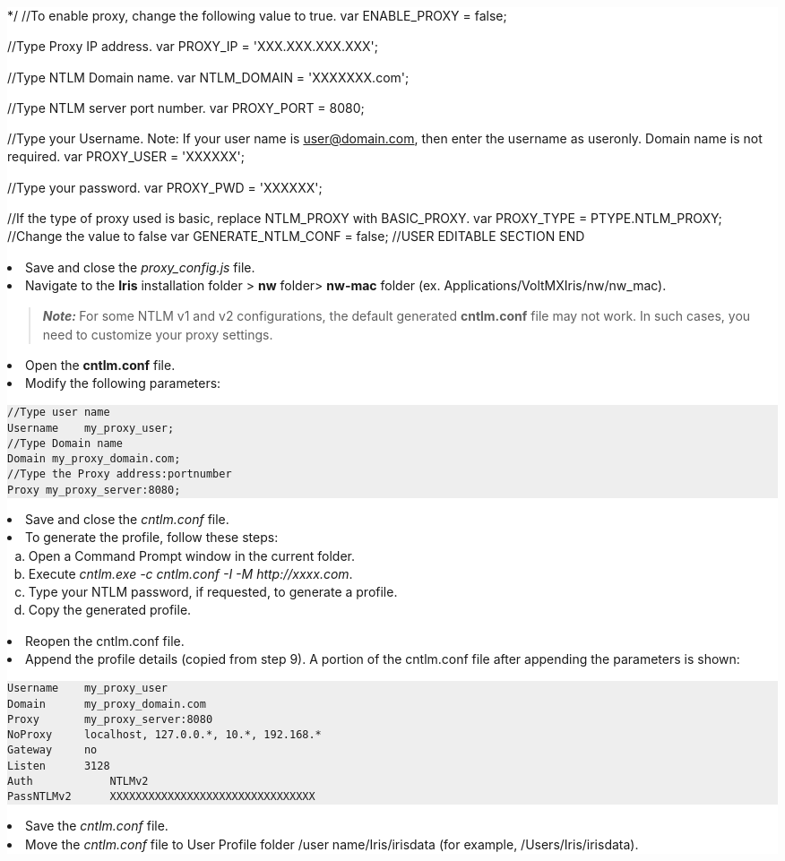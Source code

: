 \*/
//To enable proxy, change the following value to true.
var ENABLE_PROXY = false;

//Type Proxy IP address.
var PROXY_IP = 'XXX.XXX.XXX.XXX';

//Type NTLM Domain name.
var NTLM_DOMAIN = 'XXXXXXX.com';

//Type NTLM server port number.
var PROXY_PORT = 8080;

//Type your Username. Note: If your user name is user@domain.com,
then enter the username as useronly. Domain name is not required.
var PROXY_USER = 'XXXXXX';

//Type your password.
var PROXY_PWD = 'XXXXXX';

//If the type of proxy used is basic, replace NTLM_PROXY with BASIC_PROXY.
var PROXY_TYPE = PTYPE.NTLM_PROXY;
//Change the value to false
var GENERATE_NTLM_CONF = false;
//USER EDITABLE SECTION END</code></pre></li>

<li>Save and close the <em>proxy_config.js</em> file.</li>  
<li>Navigate to the <b>Iris</b> installation folder > <b>nw</b> folder> <b>nw-mac</b> folder (ex. Applications/VoltMXIris/nw/nw_mac).
<blockquote><b><em>Note: </em></b>For some NTLM v1 and v2 configurations, the default generated <b>cntlm.conf</b> file may not work. In such cases, you need to customize your proxy settings.</blockquote></li>  
<li>Open the <b>cntlm.conf</b> file.</li>  
<li>Modify the following parameters:
<pre><code style="display:block;background-color:#eee;">//Type user name
Username    my_proxy_user;
//Type Domain name
Domain my_proxy_domain.com;
//Type the Proxy address:portnumber
Proxy my_proxy_server:8080;</code></pre></li>  
<li>Save and close the <em>cntlm.conf</em> file.</li>  
<li>To generate the profile, follow these steps:
<ol type="a">
<li>Open a Command Prompt window in the current folder.</li>
<li>Execute <em>cntlm.exe -c cntlm.conf -I -M http://xxxx.com</em>.</li>      
<li>Type your NTLM password, if requested, to generate a profile.</li>      
<li>Copy the generated profile.</li>
</ol>
</li>  
<li>Reopen the cntlm.conf file.</li>
<li>Append the profile details (copied from step 9). A portion of the cntlm.conf file after appending the parameters is shown:
<pre><code style="display:block;background-color:#eee;">Username    my_proxy_user
Domain      my_proxy_domain.com
Proxy       my_proxy_server:8080
NoProxy     localhost, 127.0.0.*, 10.*, 192.168.*
Gateway     no
Listen      3128
Auth            NTLMv2
PassNTLMv2      XXXXXXXXXXXXXXXXXXXXXXXXXXXXXXXX</code></pre></li>   
<li>Save the <em>cntlm.conf</em> file.</li>  
<li>Move the <em>cntlm.conf</em> file to User Profile folder /user name/Iris/irisdata (for example, /Users/Iris/irisdata).</li>
</ol>
